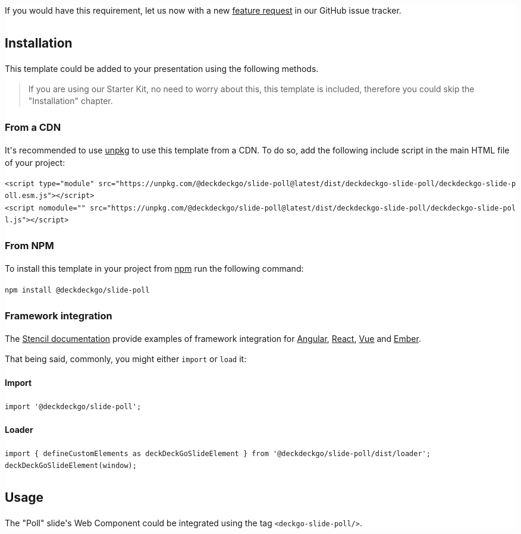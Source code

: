 If you would have this requirement, let us now with a new [feature request](https://github.com/deckgo/deckdeckgo/issues) in our GitHub issue tracker.

## Installation

This template could be added to your presentation using the following methods.

> If you are using our Starter Kit, no need to worry about this, this template is included, therefore you could skip the "Installation" chapter.

### From a CDN

It's recommended to use [unpkg](https://unpkg.com/) to use this template from a CDN. To do so, add the following include script in the main HTML file of your project:

```
<script type="module" src="https://unpkg.com/@deckdeckgo/slide-poll@latest/dist/deckdeckgo-slide-poll/deckdeckgo-slide-poll.esm.js"></script>
<script nomodule="" src="https://unpkg.com/@deckdeckgo/slide-poll@latest/dist/deckdeckgo-slide-poll/deckdeckgo-slide-poll.js"></script>
```

### From NPM

To install this template in your project from [npm](https://www.npmjs.com/package/@deckdeckgo/slide-poll) run the following command:

```bash
npm install @deckdeckgo/slide-poll
```

### Framework integration

The [Stencil documentation](https://stenciljs.com/docs/overview) provide examples of framework integration for [Angular](https://stenciljs.com/docs/angular), [React](https://stenciljs.com/docs/react), [Vue](https://stenciljs.com/docs/vue) and [Ember](https://stenciljs.com/docs/ember).

That being said, commonly, you might either `import` or `load` it:

#### Import

```
import '@deckdeckgo/slide-poll';
```

#### Loader

```
import { defineCustomElements as deckDeckGoSlideElement } from '@deckdeckgo/slide-poll/dist/loader';
deckDeckGoSlideElement(window);
```

## Usage

The "Poll" slide's Web Component could be integrated using the tag `<deckgo-slide-poll/>`.
